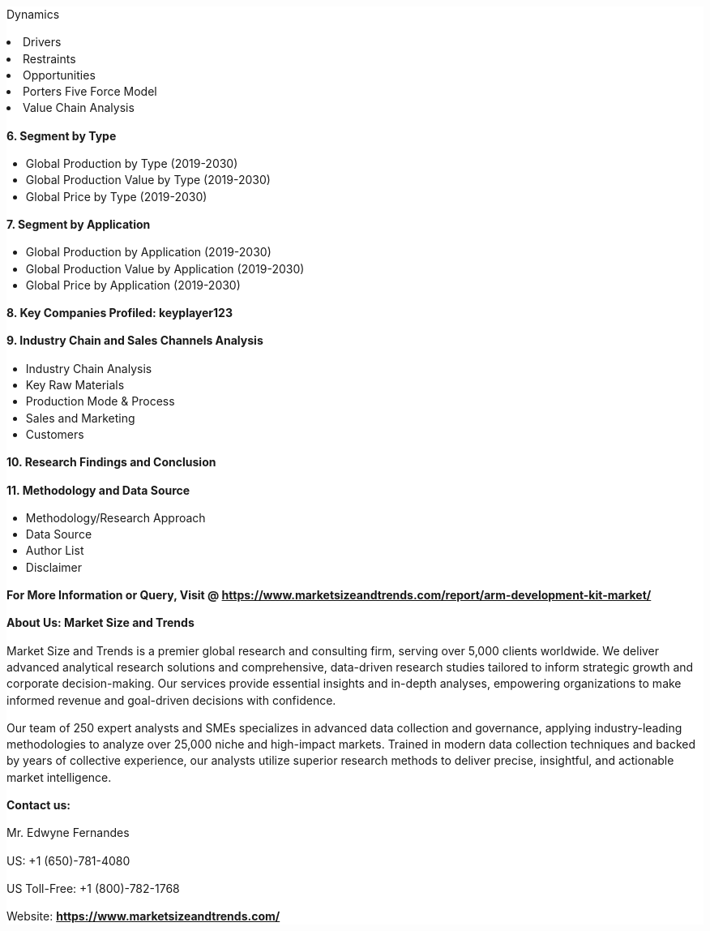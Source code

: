 Dynamics</li><li>Drivers</li><li>Restraints</li><li>Opportunities</li><li>Porters Five Force Model</li><li>Value Chain Analysis&nbsp;</li></ul><p><strong>6. Segment by Type</strong></p><ul><li>Global Production by Type (2019-2030)</li><li>Global Production Value by Type (2019-2030)</li><li>Global Price by Type (2019-2030)</li></ul><p><strong>7. Segment by Application</strong></p><ul><li>Global Production by Application (2019-2030)</li><li>Global Production Value by Application (2019-2030)</li><li>Global Price by Application (2019-2030)</li></ul><p><strong>8. Key Companies Profiled: keyplayer123</strong></p><p><strong>9. Industry Chain and Sales Channels Analysis</strong></p><ul><li>Industry Chain Analysis</li><li>Key Raw Materials</li><li>Production Mode &amp; Process</li><li>Sales and Marketing</li><li>Customers</li></ul><p><strong>10. Research Findings and Conclusion</strong></p><p><strong>11. Methodology and Data Source</strong></p><ul><li>Methodology/Research Approach</li><li>Data Source</li><li>Author List</li><li>Disclaimer</li></ul></p><p><strong>For More Information or Query, Visit @ <a href="https://www.marketsizeandtrends.com/report/arm-development-kit-market/">https://www.marketsizeandtrends.com/report/arm-development-kit-market/</a></strong></p><p><strong>About Us: Market Size and Trends</strong></p><p>Market Size and Trends is a premier global research and consulting firm, serving over 5,000 clients worldwide. We deliver advanced analytical research solutions and comprehensive, data-driven research studies tailored to inform strategic growth and corporate decision-making. Our services provide essential insights and in-depth analyses, empowering organizations to make informed revenue and goal-driven decisions with confidence.</p><p>Our team of 250 expert analysts and SMEs specializes in advanced data collection and governance, applying industry-leading methodologies to analyze over 25,000 niche and high-impact markets. Trained in modern data collection techniques and backed by years of collective experience, our analysts utilize superior research methods to deliver precise, insightful, and actionable market intelligence.</p><p><strong>Contact us:</strong></p><p>Mr. Edwyne Fernandes</p><p>US: +1 (650)-781-4080</p><p>US Toll-Free: +1 (800)-782-1768</p><p>Website: <strong><a href="https://www.marketsizeandtrends.com/">https://www.marketsizeandtrends.com/</a></strong></p>
